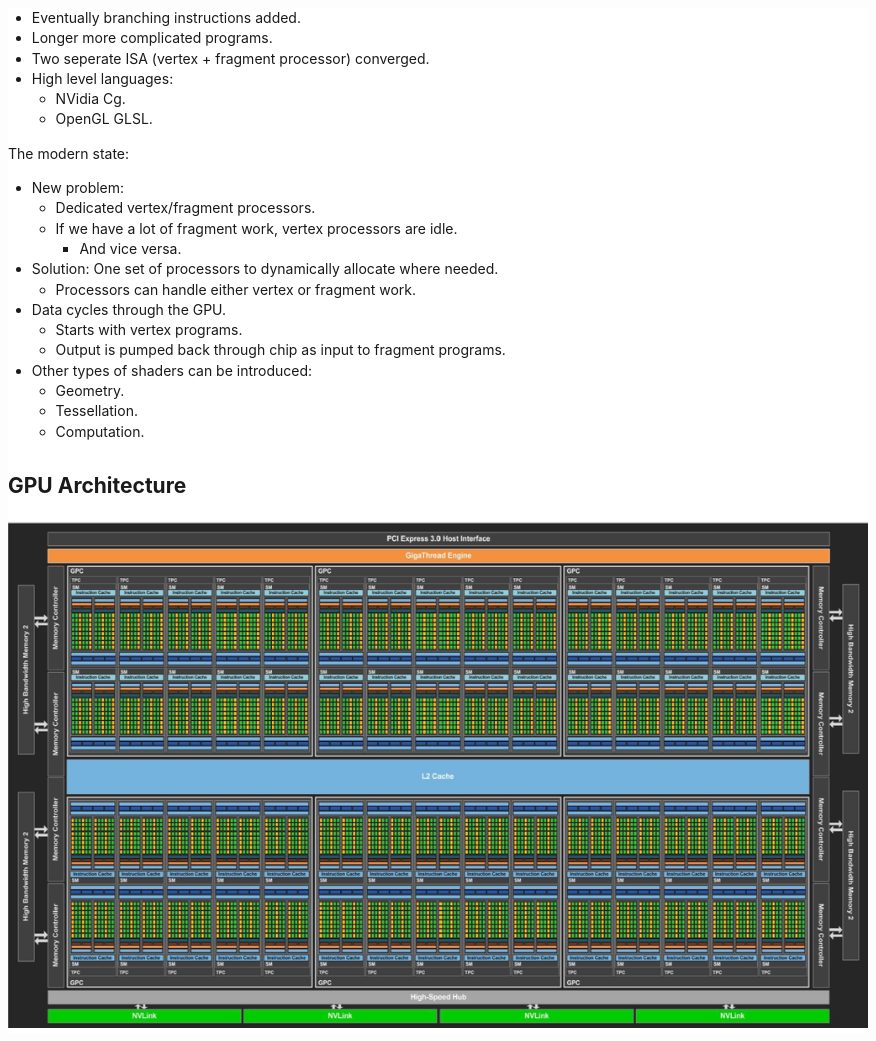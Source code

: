 + Eventually branching instructions added.
+ Longer more complicated programs.
+ Two seperate ISA (vertex + fragment processor) converged.
+ High level languages:
  - NVidia Cg.
  - OpenGL GLSL.

The modern state:
+ New problem:
  - Dedicated vertex/fragment processors.
  - If we have a lot of fragment work, vertex processors are idle.
    * And vice versa.
+ Solution: One set of processors to dynamically allocate where needed.
  - Processors can handle either vertex or fragment work.
+ Data cycles through the GPU.
  - Starts with vertex programs.
  - Output is pumped back through chip as input to fragment programs.
+ Other types of shaders can be introduced:
  - Geometry.
  - Tessellation.
  - Computation.

## GPU Architecture

![Pascal GP100](./01_gp100.png)
